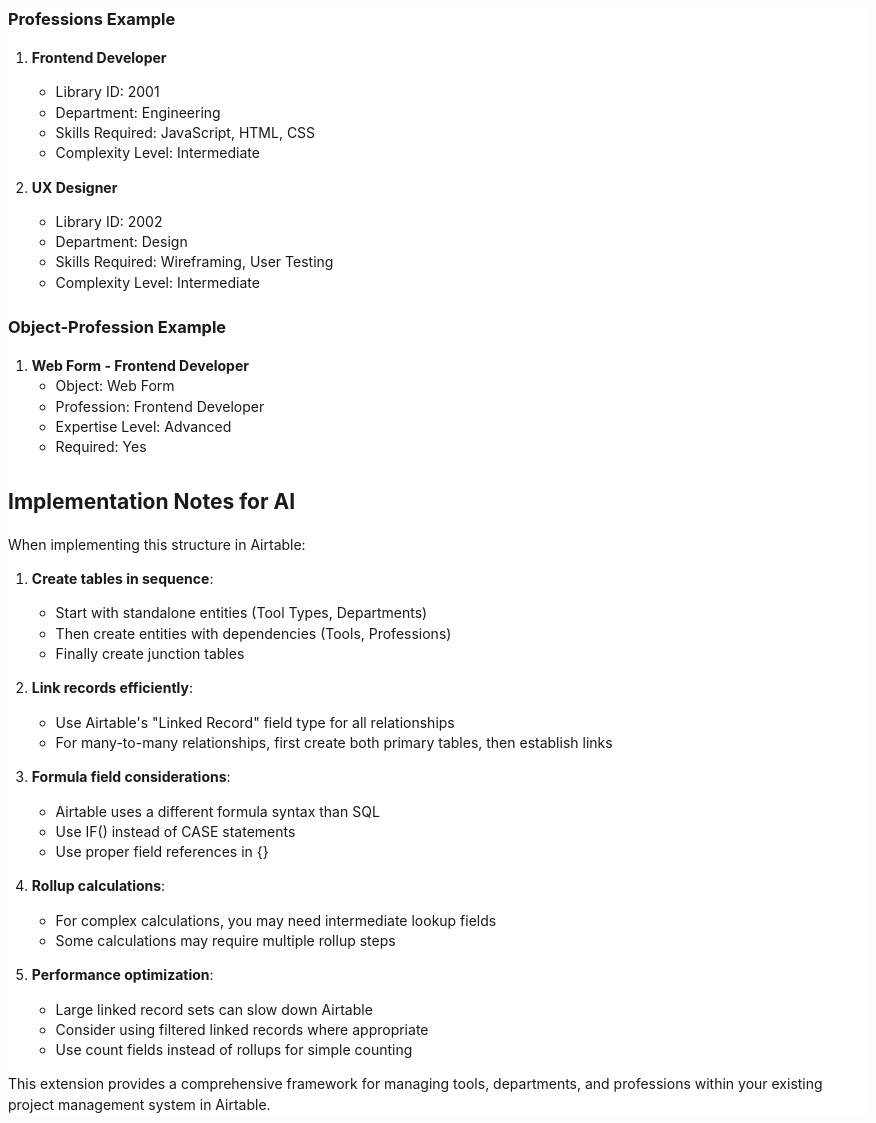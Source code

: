 ### Professions Example

1. **Frontend Developer**
   - Library ID: 2001
   - Department: Engineering
   - Skills Required: JavaScript, HTML, CSS
   - Complexity Level: Intermediate

2. **UX Designer**
   - Library ID: 2002
   - Department: Design
   - Skills Required: Wireframing, User Testing
   - Complexity Level: Intermediate

### Object-Profession Example

1. **Web Form - Frontend Developer**
   - Object: Web Form
   - Profession: Frontend Developer
   - Expertise Level: Advanced
   - Required: Yes

## Implementation Notes for AI

When implementing this structure in Airtable:

1. **Create tables in sequence**:
   - Start with standalone entities (Tool Types, Departments)
   - Then create entities with dependencies (Tools, Professions)
   - Finally create junction tables

2. **Link records efficiently**:
   - Use Airtable's "Linked Record" field type for all relationships
   - For many-to-many relationships, first create both primary tables, then establish links

3. **Formula field considerations**:
   - Airtable uses a different formula syntax than SQL
   - Use IF() instead of CASE statements
   - Use proper field references in {}

4. **Rollup calculations**:
   - For complex calculations, you may need intermediate lookup fields
   - Some calculations may require multiple rollup steps

5. **Performance optimization**:
   - Large linked record sets can slow down Airtable
   - Consider using filtered linked records where appropriate
   - Use count fields instead of rollups for simple counting

This extension provides a comprehensive framework for managing tools, departments, and professions within your existing project management system in Airtable.
